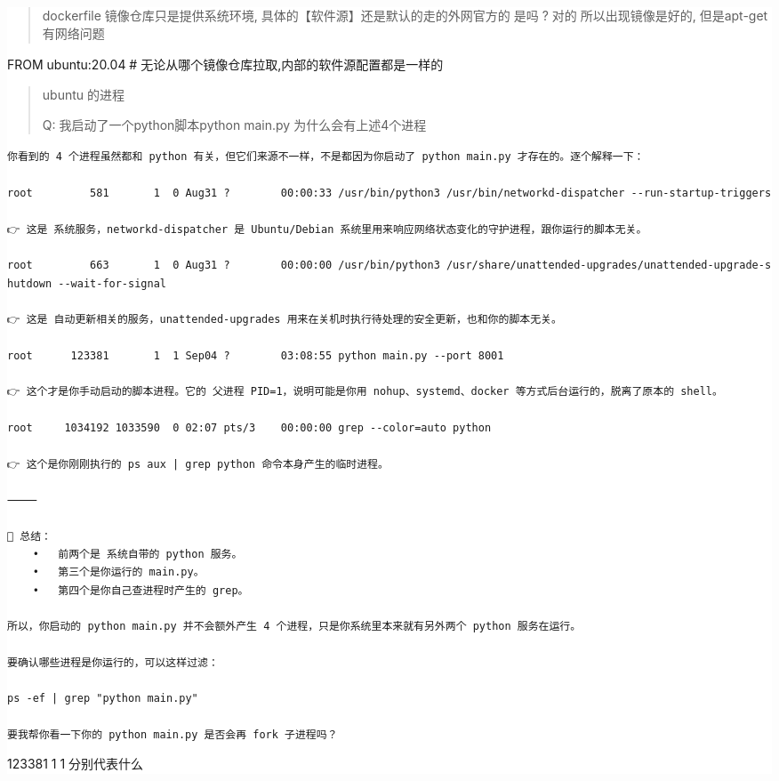 

> dockerfile
> 镜像仓库只是提供系统环境, 具体的【软件源】还是默认的走的外网官方的  是吗 ?  对的
> 所以出现镜像是好的, 但是apt-get有网络问题


FROM ubuntu:20.04  # 无论从哪个镜像仓库拉取,内部的软件源配置都是一样的







> ubuntu 的进程
>
> Q: 我启动了一个python脚本python main.py 为什么会有上述4个进程

```
你看到的 4 个进程虽然都和 python 有关，但它们来源不一样，不是都因为你启动了 python main.py 才存在的。逐个解释一下：

root         581       1  0 Aug31 ?        00:00:33 /usr/bin/python3 /usr/bin/networkd-dispatcher --run-startup-triggers

👉 这是 系统服务，networkd-dispatcher 是 Ubuntu/Debian 系统里用来响应网络状态变化的守护进程，跟你运行的脚本无关。

root         663       1  0 Aug31 ?        00:00:00 /usr/bin/python3 /usr/share/unattended-upgrades/unattended-upgrade-shutdown --wait-for-signal

👉 这是 自动更新相关的服务，unattended-upgrades 用来在关机时执行待处理的安全更新，也和你的脚本无关。

root      123381       1  1 Sep04 ?        03:08:55 python main.py --port 8001

👉 这个才是你手动启动的脚本进程。它的 父进程 PID=1，说明可能是你用 nohup、systemd、docker 等方式后台运行的，脱离了原本的 shell。

root     1034192 1033590  0 02:07 pts/3    00:00:00 grep --color=auto python

👉 这个是你刚刚执行的 ps aux | grep python 命令本身产生的临时进程。

⸻

🔑 总结：
	•	前两个是 系统自带的 python 服务。
	•	第三个是你运行的 main.py。
	•	第四个是你自己查进程时产生的 grep。

所以，你启动的 python main.py 并不会额外产生 4 个进程，只是你系统里本来就有另外两个 python 服务在运行。

要确认哪些进程是你运行的，可以这样过滤：

ps -ef | grep "python main.py"

要我帮你看一下你的 python main.py 是否会再 fork 子进程吗？
```

123381    1 1 分别代表什么
